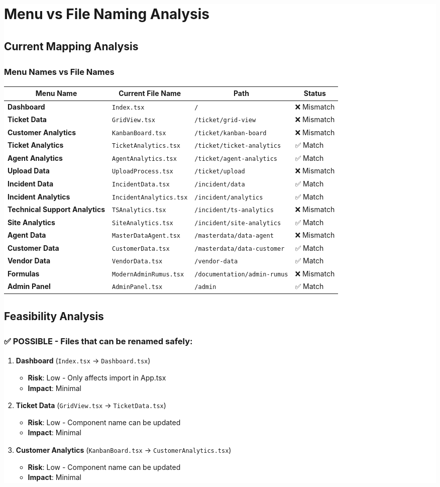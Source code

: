 # Menu vs File Naming Analysis

## Current Mapping Analysis

### Menu Names vs File Names

| Menu Name | Current File Name | Path | Status |
|-----------|------------------|------|--------|
| **Dashboard** | `Index.tsx` | `/` | ❌ Mismatch |
| **Ticket Data** | `GridView.tsx` | `/ticket/grid-view` | ❌ Mismatch |
| **Customer Analytics** | `KanbanBoard.tsx` | `/ticket/kanban-board` | ❌ Mismatch |
| **Ticket Analytics** | `TicketAnalytics.tsx` | `/ticket/ticket-analytics` | ✅ Match |
| **Agent Analytics** | `AgentAnalytics.tsx` | `/ticket/agent-analytics` | ✅ Match |
| **Upload Data** | `UploadProcess.tsx` | `/ticket/upload` | ❌ Mismatch |
| **Incident Data** | `IncidentData.tsx` | `/incident/data` | ✅ Match |
| **Incident Analytics** | `IncidentAnalytics.tsx` | `/incident/analytics` | ✅ Match |
| **Technical Support Analytics** | `TSAnalytics.tsx` | `/incident/ts-analytics` | ❌ Mismatch |
| **Site Analytics** | `SiteAnalytics.tsx` | `/incident/site-analytics` | ✅ Match |
| **Agent Data** | `MasterDataAgent.tsx` | `/masterdata/data-agent` | ❌ Mismatch |
| **Customer Data** | `CustomerData.tsx` | `/masterdata/data-customer` | ✅ Match |
| **Vendor Data** | `VendorData.tsx` | `/vendor-data` | ✅ Match |
| **Formulas** | `ModernAdminRumus.tsx` | `/documentation/admin-rumus` | ❌ Mismatch |
| **Admin Panel** | `AdminPanel.tsx` | `/admin` | ✅ Match |

## Feasibility Analysis

### ✅ **POSSIBLE** - Files that can be renamed safely:

1. **Dashboard** (`Index.tsx` → `Dashboard.tsx`)
   - **Risk**: Low - Only affects import in App.tsx
   - **Impact**: Minimal

2. **Ticket Data** (`GridView.tsx` → `TicketData.tsx`)
   - **Risk**: Low - Component name can be updated
   - **Impact**: Minimal

3. **Customer Analytics** (`KanbanBoard.tsx` → `CustomerAnalytics.tsx`)
   - **Risk**: Low - Component name can be updated
   - **Impact**: Minimal
